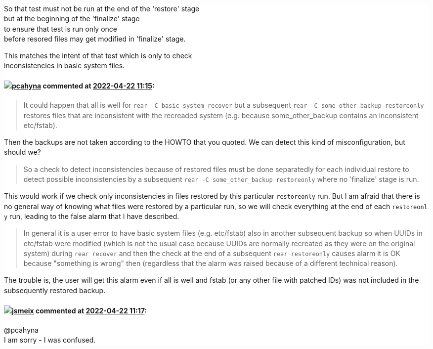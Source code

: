 So that test must not be run at the end of the 'restore' stage  
but at the beginning of the 'finalize' stage  
to ensure that test is run only once  
before resored files may get modified in 'finalize' stage.

This matches the intent of that test which is only to check  
inconsistencies in basic system files.

#### <img src="https://avatars.githubusercontent.com/u/26300485?u=9105d243bc9f7ade463a3e52e8dd13fa67837158&v=4" width="50">[pcahyna](https://github.com/pcahyna) commented at [2022-04-22 11:15](https://github.com/rear/rear/pull/2788#issuecomment-1106412178):

> It could happen that all is well for `rear -C basic_system recover`
> but a subsequent `rear -C some_other_backup restoreonly` restores
> files that are inconsistent with the recreaded system (e.g. because
> some\_other\_backup contains an inconsistent etc/fstab).

Then the backups are not taken according to the HOWTO that you quoted.
We can detect this kind of misconfiguration, but should we?

> So a check to detect inconsistencies because of restored files must be
> done separatedly for each individual restore to detect possible
> inconsistencies by a subsequent
> `rear -C some_other_backup restoreonly` where no 'finalize' stage is
> run.

This would work if we check only inconsistencies in files restored by
this particular `restoreonly` run. But I am afraid that there is no
general way of knowing what files were restored by a particular run, so
we will check everything at the end of each `restoreonly` run, leading
to the false alarm that I have described.

> In general it is a user error to have basic system files (e.g.
> etc/fstab) also in another subsequent backup so when UUIDs in
> etc/fstab were modified (which is not the usual case because UUIDs are
> normally recreated as they were on the original system) during
> `rear recover` and then the check at the end of a subsequent
> `rear restoreonly` causes alarm it is OK because "something is wrong"
> then (regardless that the alarm was raised because of a different
> technical reason).

The trouble is, the user will get this alarm even if all is well and
fstab (or any other file with patched IDs) was not included in the
subsequently restored backup.

#### <img src="https://avatars.githubusercontent.com/u/1788608?u=925fc54e2ce01551392622446ece427f51e2f0ce&v=4" width="50">[jsmeix](https://github.com/jsmeix) commented at [2022-04-22 11:17](https://github.com/rear/rear/pull/2788#issuecomment-1106413638):

@pcahyna  
I am sorry - I was confused.
